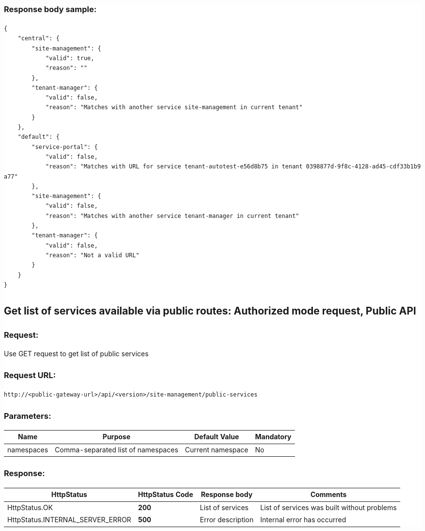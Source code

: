 ### Response body sample:
```
{
    "central": {
        "site-management": {
            "valid": true,
            "reason": ""
        },
        "tenant-manager": {
            "valid": false,
            "reason": "Matches with another service site-management in current tenant"
        }
    },
    "default": {
        "service-portal": {
            "valid": false,
            "reason": "Matches with URL for service tenant-autotest-e56d8b75 in tenant 0398877d-9f8c-4128-ad45-cdf33b1b9a77"
        },
        "site-management": {
            "valid": false,
            "reason": "Matches with another service tenant-manager in current tenant"
        },
        "tenant-manager": {
            "valid": false,
            "reason": "Not a valid URL"
        }
    }
}
```
## Get list of services available via public routes: Authorized mode request, Public API

### Request:
Use GET request to get list of public services

### Request URL:
```
http://<public-gateway-url>/api/<version>/site-management/public-services
```
### Parameters:
| Name  | Purpose | Default Value | Mandatory |
| ------------- | ------------- | ----- | ---- |
| namespaces | Comma-separated list of namespaces | Current namespace | No |

### Response:
| HttpStatus | HttpStatus Code | Response body | Comments |
|---|---|---|---|
| HttpStatus.OK | **200** | List of services | List of services was built without problems |
| HttpStatus.INTERNAL_SERVER_ERROR | **500** | Error description | Internal error has occurred |
